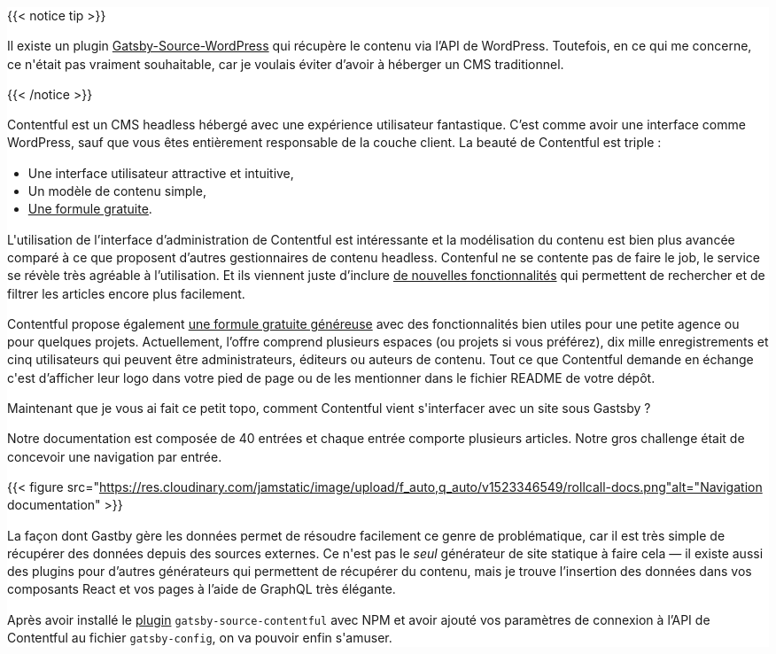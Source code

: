 {{< notice tip >}}

Il existe un plugin
[Gatsby-Source-WordPress](https://www.gatsbyjs.org/packages/gatsby-source-wordpress/)
qui récupère le contenu via l’API de WordPress. Toutefois, en ce qui me
concerne, ce n'était pas vraiment souhaitable, car je voulais éviter d’avoir à
héberger un CMS traditionnel.

{{< /notice >}}

Contentful est un CMS headless hébergé avec une expérience utilisateur
fantastique. C’est comme avoir une interface comme WordPress, sauf que vous êtes
entièrement responsable de la couche client. La beauté de Contentful est triple
:

-  Une interface utilisateur attractive et intuitive,
-  Un modèle de contenu simple,
-  [Une formule gratuite](https://www.contentful.com/pricing/).

L'utilisation de l’interface d’administration de Contentful est intéressante et
la modélisation du contenu est bien plus avancée comparé à ce que proposent
d’autres gestionnaires de contenu headless. Contenful ne se contente pas de
faire le job, le service se révèle très agréable à l’utilisation. Et ils
viennent juste d’inclure
[de nouvelles fonctionnalités](https://www.contentful.com/blog/2017/11/28/work-smarter-with-our-new-search-features/)
qui permettent de rechercher et de filtrer les articles encore plus facilement.

Contentful propose également
[une formule gratuite généreuse](https://www.contentful.com/pricing/) avec des
fonctionnalités bien utiles pour une petite agence ou pour quelques projets.
Actuellement, l’offre comprend plusieurs espaces (ou projets si vous préférez),
dix mille enregistrements et cinq utilisateurs qui peuvent être administrateurs,
éditeurs ou auteurs de contenu. Tout ce que Contentful demande en échange c'est
d’afficher leur logo dans votre pied de page ou de les mentionner dans le
fichier README de votre dépôt.

Maintenant que je vous ai fait ce petit topo, comment Contentful vient
s'interfacer avec un site sous Gastsby ?

Notre documentation est composée de 40 entrées et chaque entrée comporte
plusieurs articles. Notre gros challenge était de concevoir une navigation par
entrée.

{{< figure src="https://res.cloudinary.com/jamstatic/image/upload/f_auto,q_auto/v1523346549/rollcall-docs.png"alt="Navigation documentation" >}}

La façon dont Gastby gère les données permet de résoudre facilement ce genre de
problématique, car il est très simple de récupérer des données depuis des
sources externes. Ce n'est pas le _seul_ générateur de site statique à faire
cela — il existe aussi des plugins pour d’autres générateurs qui permettent de
récupérer du contenu, mais je trouve l’insertion des données dans vos composants
React et vos pages à l’aide de GraphQL très élégante.

Après avoir installé le
[plugin](https://www.gatsbyjs.org/packages/gatsby-source-contentful/)
`gatsby-source-contentful` avec NPM et avoir ajouté vos paramètres de connexion
à l’API de Contentful au fichier `gatsby-config`, on va pouvoir enfin s'amuser.
